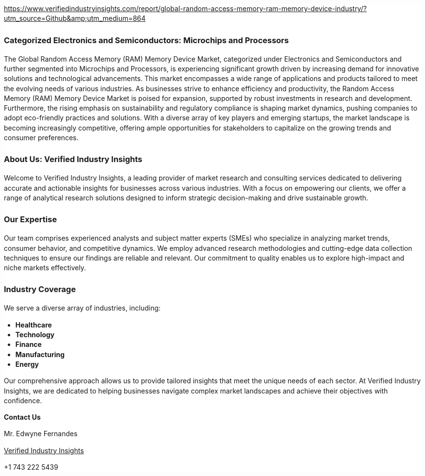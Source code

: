 </strong><a href="https://www.verifiedindustryinsights.com/report/global-random-access-memory-ram-memory-device-industry/?utm_source=Github&amp;utm_medium=864">https://www.verifiedindustryinsights.com/report/global-random-access-memory-ram-memory-device-industry/?utm_source=Github&amp;utm_medium=864</a>&nbsp;</p><h3>Categorized Electronics and Semiconductors: Microchips and Processors </h3><p>The Global Random Access Memory (RAM) Memory Device Market, categorized under Electronics and Semiconductors and further segmented into Microchips and Processors, is experiencing significant growth driven by increasing demand for innovative solutions and technological advancements. This market encompasses a wide range of applications and products tailored to meet the evolving needs of various industries. As businesses strive to enhance efficiency and productivity, the Random Access Memory (RAM) Memory Device Market is poised for expansion, supported by robust investments in research and development. Furthermore, the rising emphasis on sustainability and regulatory compliance is shaping market dynamics, pushing companies to adopt eco-friendly practices and solutions. With a diverse array of key players and emerging startups, the market landscape is becoming increasingly competitive, offering ample opportunities for stakeholders to capitalize on the growing trends and consumer preferences.</p><h3>About Us: Verified Industry Insights</h3><p>Welcome to Verified Industry Insights, a leading provider of market research and consulting services dedicated to delivering accurate and actionable insights for businesses across various industries. With a focus on empowering our clients, we offer a range of analytical research solutions designed to inform strategic decision-making and drive sustainable growth.</p><h3>Our Expertise</h3><p>Our team comprises experienced analysts and subject matter experts (SMEs) who specialize in analyzing market trends, consumer behavior, and competitive dynamics. We employ advanced research methodologies and cutting-edge data collection techniques to ensure our findings are reliable and relevant. Our commitment to quality enables us to explore high-impact and niche markets effectively.</p><h3>Industry Coverage</h3><p>We serve a diverse array of industries, including:</p><ul><li><strong>Healthcare</strong></li><li><strong>Technology</strong></li><li><strong>Finance</strong></li><li><strong>Manufacturing</strong></li><li><strong>Energy</strong></li></ul><p>Our comprehensive approach allows us to provide tailored insights that meet the unique needs of each sector. At Verified Industry Insights, we are dedicated to helping businesses navigate complex market landscapes and achieve their objectives with confidence.</p><p><strong>Contact Us</strong></p><p>Mr. Edwyne Fernandes</p><p><a href="https://www.verifiedindustryinsights.com/">Verified Industry Insights</a></p><p>+1 743 222 5439</p>
